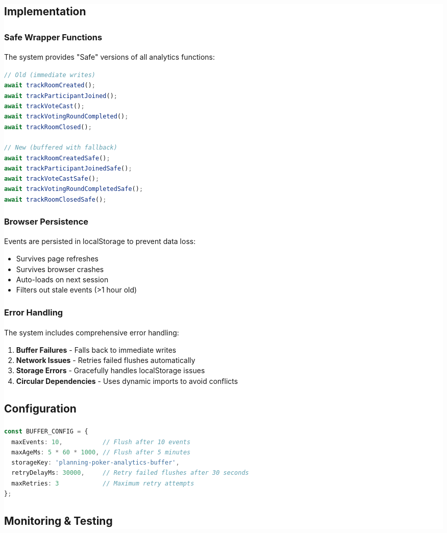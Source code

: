 ## Implementation

### Safe Wrapper Functions

The system provides "Safe" versions of all analytics functions:

```typescript
// Old (immediate writes)
await trackRoomCreated();
await trackParticipantJoined();
await trackVoteCast();
await trackVotingRoundCompleted();
await trackRoomClosed();

// New (buffered with fallback)
await trackRoomCreatedSafe();
await trackParticipantJoinedSafe();
await trackVoteCastSafe();
await trackVotingRoundCompletedSafe();
await trackRoomClosedSafe();
```

### Browser Persistence

Events are persisted in localStorage to prevent data loss:
- Survives page refreshes
- Survives browser crashes
- Auto-loads on next session
- Filters out stale events (>1 hour old)

### Error Handling

The system includes comprehensive error handling:
1. **Buffer Failures** - Falls back to immediate writes
2. **Network Issues** - Retries failed flushes automatically
3. **Storage Errors** - Gracefully handles localStorage issues
4. **Circular Dependencies** - Uses dynamic imports to avoid conflicts

## Configuration

```typescript
const BUFFER_CONFIG = {
  maxEvents: 10,           // Flush after 10 events
  maxAgeMs: 5 * 60 * 1000, // Flush after 5 minutes
  storageKey: 'planning-poker-analytics-buffer',
  retryDelayMs: 30000,     // Retry failed flushes after 30 seconds
  maxRetries: 3            // Maximum retry attempts
};
```

## Monitoring & Testing
